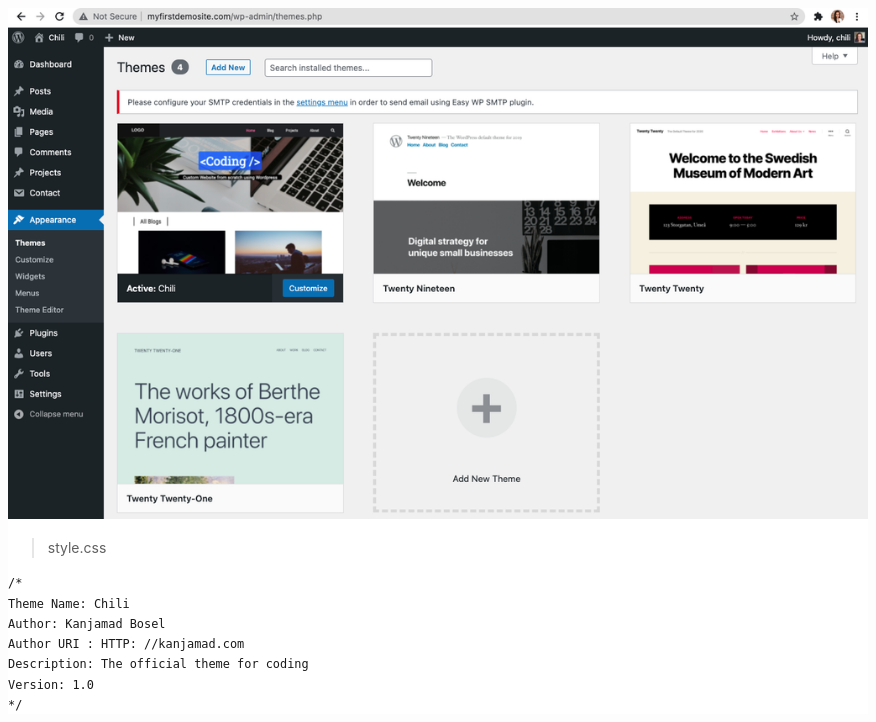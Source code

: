   ![theme](assets/theme.png "theme")

> style.css
  ```
/* 
Theme Name: Chili
Author: Kanjamad Bosel
Author URI : HTTP: //kanjamad.com
Description: The official theme for coding
Version: 1.0
*/

  ```